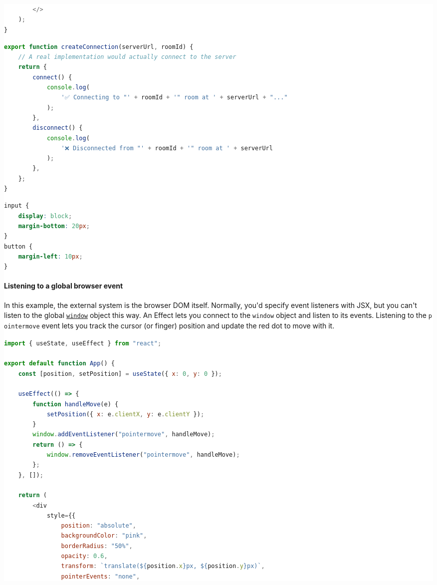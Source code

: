 ```js
		</>
	);
}
```

```js
export function createConnection(serverUrl, roomId) {
	// A real implementation would actually connect to the server
	return {
		connect() {
			console.log(
				'✅ Connecting to "' + roomId + '" room at ' + serverUrl + "..."
			);
		},
		disconnect() {
			console.log(
				'❌ Disconnected from "' + roomId + '" room at ' + serverUrl
			);
		},
	};
}
```

```css
input {
	display: block;
	margin-bottom: 20px;
}
button {
	margin-left: 10px;
}
```

#### Listening to a global browser event

In this example, the external system is the browser DOM itself. Normally, you'd specify event listeners with JSX, but you can't listen to the global [`window`](https://developer.mozilla.org/en-US/docs/Web/API/Window) object this way. An Effect lets you connect to the `window` object and listen to its events. Listening to the `pointermove` event lets you track the cursor (or finger) position and update the red dot to move with it.

```js
import { useState, useEffect } from "react";

export default function App() {
	const [position, setPosition] = useState({ x: 0, y: 0 });

	useEffect(() => {
		function handleMove(e) {
			setPosition({ x: e.clientX, y: e.clientY });
		}
		window.addEventListener("pointermove", handleMove);
		return () => {
			window.removeEventListener("pointermove", handleMove);
		};
	}, []);

	return (
		<div
			style={{
				position: "absolute",
				backgroundColor: "pink",
				borderRadius: "50%",
				opacity: 0.6,
				transform: `translate(${position.x}px, ${position.y}px)`,
				pointerEvents: "none",
```